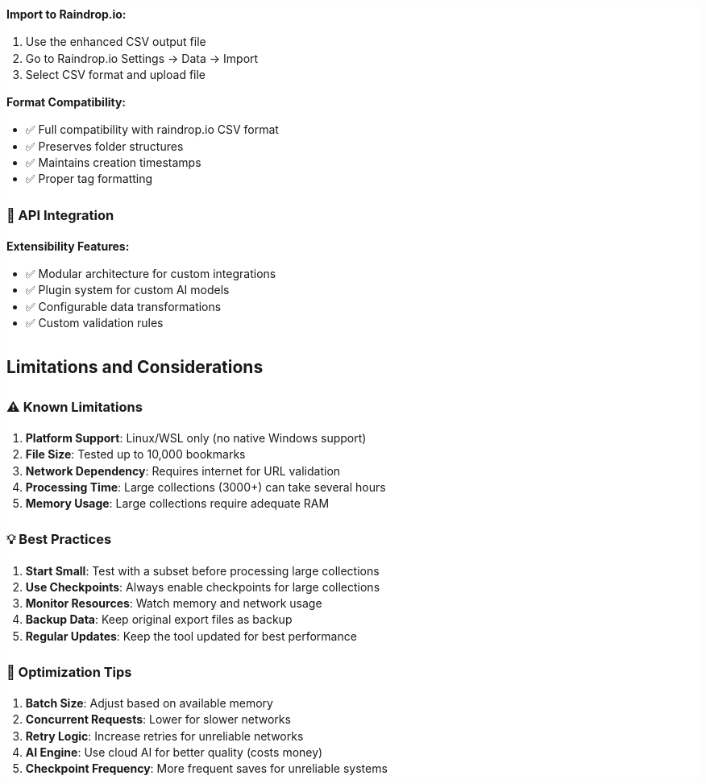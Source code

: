 **Import to Raindrop.io:**
1. Use the enhanced CSV output file
2. Go to Raindrop.io Settings → Data → Import
3. Select CSV format and upload file

**Format Compatibility:**
- ✅ Full compatibility with raindrop.io CSV format
- ✅ Preserves folder structures
- ✅ Maintains creation timestamps
- ✅ Proper tag formatting

### 🔧 API Integration

**Extensibility Features:**
- ✅ Modular architecture for custom integrations
- ✅ Plugin system for custom AI models
- ✅ Configurable data transformations
- ✅ Custom validation rules

## Limitations and Considerations

### ⚠️ Known Limitations

1. **Platform Support**: Linux/WSL only (no native Windows support)
2. **File Size**: Tested up to 10,000 bookmarks
3. **Network Dependency**: Requires internet for URL validation
4. **Processing Time**: Large collections (3000+) can take several hours
5. **Memory Usage**: Large collections require adequate RAM

### 💡 Best Practices

1. **Start Small**: Test with a subset before processing large collections
2. **Use Checkpoints**: Always enable checkpoints for large collections
3. **Monitor Resources**: Watch memory and network usage
4. **Backup Data**: Keep original export files as backup
5. **Regular Updates**: Keep the tool updated for best performance

### 🎯 Optimization Tips

1. **Batch Size**: Adjust based on available memory
2. **Concurrent Requests**: Lower for slower networks
3. **Retry Logic**: Increase retries for unreliable networks
4. **AI Engine**: Use cloud AI for better quality (costs money)
5. **Checkpoint Frequency**: More frequent saves for unreliable systems